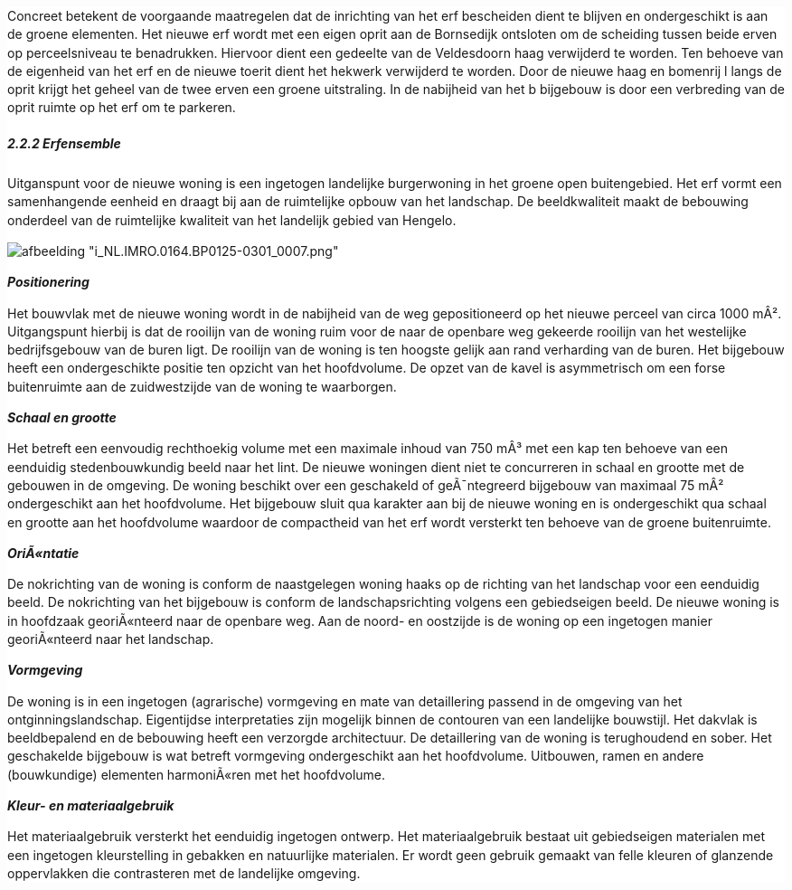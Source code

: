 Concreet betekent de voorgaande maatregelen dat de inrichting van het erf bescheiden dient te blijven en ondergeschikt is aan de groene elementen. Het nieuwe erf wordt met een eigen oprit aan de Bornsedijk ontsloten om de scheiding tussen beide erven op perceelsniveau te benadrukken. Hiervoor dient een gedeelte van de Veldesdoorn haag verwijderd te worden. Ten behoeve van de eigenheid van het erf en de nieuwe toerit dient het hekwerk verwijderd te worden. Door de nieuwe haag en bomenrij l langs de oprit krijgt het geheel van de twee erven een groene uitstraling. In de nabijheid van het b bijgebouw is door een verbreding van de oprit ruimte op het erf om te parkeren.

##### 2\.2\.2 Erfensemble

Uitganspunt voor de nieuwe woning is een ingetogen landelijke burgerwoning in het groene open buitengebied. Het erf vormt een samenhangende eenheid en draagt bij aan de ruimtelijke opbouw van het landschap. De beeldkwaliteit maakt de bebouwing onderdeel van de ruimtelijke kwaliteit van het landelijk gebied van Hengelo.

![afbeelding "i_NL.IMRO.0164.BP0125-0301_0007.png"](i_NL.IMRO.0164.BP0125-0301_0007.png)

***Positionering***

Het bouwvlak met de nieuwe woning wordt in de nabijheid van de weg gepositioneerd op het nieuwe perceel van circa 1000 mÂ². Uitgangspunt hierbij is dat de rooilijn van de woning ruim voor de naar de openbare weg gekeerde rooilijn van het westelijke bedrijfsgebouw van de buren ligt. De rooilijn van de woning is ten hoogste gelijk aan rand verharding van de buren. Het bijgebouw heeft een ondergeschikte positie ten opzicht van het hoofdvolume. De opzet van de kavel is asymmetrisch om een forse buitenruimte aan de zuidwestzijde van de woning te waarborgen.

***Schaal en grootte***

Het betreft een eenvoudig rechthoekig volume met een maximale inhoud van 750 mÂ³ met een kap ten behoeve van een eenduidig stedenbouwkundig beeld naar het lint. De nieuwe woningen dient niet te concurreren in schaal en grootte met de gebouwen in de omgeving. De woning beschikt over een geschakeld of geÃ¯ntegreerd bijgebouw van maximaal 75 mÂ² ondergeschikt aan het hoofdvolume. Het bijgebouw sluit qua karakter aan bij de nieuwe woning en is ondergeschikt qua schaal en grootte aan het hoofdvolume waardoor de compactheid van het erf wordt versterkt ten behoeve van de groene buitenruimte.

***OriÃ«ntatie***

De nokrichting van de woning is conform de naastgelegen woning haaks op de richting van het landschap voor een eenduidig beeld. De nokrichting van het bijgebouw is conform de landschapsrichting volgens een gebiedseigen beeld. De nieuwe woning is in hoofdzaak georiÃ«nteerd naar de openbare weg. Aan de noord\- en oostzijde is de woning op een ingetogen manier georiÃ«nteerd naar het landschap.

***Vormgeving***

De woning is in een ingetogen (agrarische) vormgeving en mate van detaillering passend in de omgeving van het ontginningslandschap. Eigentijdse interpretaties zijn mogelijk binnen de contouren van een landelijke bouwstijl. Het dakvlak is beeldbepalend en de bebouwing heeft een verzorgde architectuur. De detaillering van de woning is terughoudend en sober. Het geschakelde bijgebouw is wat betreft vormgeving ondergeschikt aan het hoofdvolume. Uitbouwen, ramen en andere (bouwkundige) elementen harmoniÃ«ren met het hoofdvolume.

***Kleur\- en materiaalgebruik***

Het materiaalgebruik versterkt het eenduidig ingetogen ontwerp. Het materiaalgebruik bestaat uit gebiedseigen materialen met een ingetogen kleurstelling in gebakken en natuurlijke materialen. Er wordt geen gebruik gemaakt van felle kleuren of glanzende oppervlakken die contrasteren met de landelijke omgeving.

